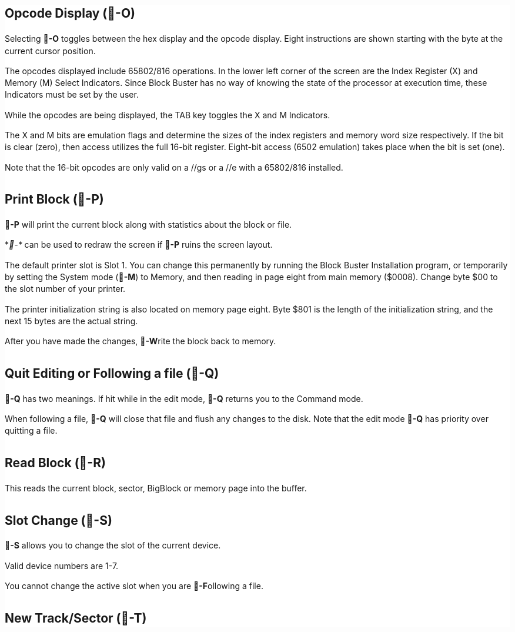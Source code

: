 ## Opcode Display (:green_apple:-O)

Selecting **:green_apple:-O** toggles between the hex display and the opcode display. Eight instructions are shown starting with the byte at the current cursor position.

The opcodes displayed include 65802/816 operations. In the lower left corner of the screen are the Index Register (X) and Memory (M) Select Indicators. Since Block Buster has no way of knowing the state of the processor at execution time, these Indicators must be set by the user.

While the opcodes are being displayed, the TAB key toggles the X and M Indicators.

The X and M bits are emulation flags and determine the sizes of the index registers and memory word size respectively. If the bit is clear (zero), then access utilizes the full 16-bit register. Eight-bit access (6502 emulation) takes place when the bit is set (one).

Note that the 16-bit opcodes are only valid on a //gs or a //e with a 65802/816 installed.

## Print Block (:green_apple:-P)

**:green_apple:-P** will print the current block along with statistics about the block or file.

\**:green_apple:-\** can be used to redraw the screen if **:green_apple:-P** ruins the screen layout.

The default printer slot is Slot 1. You can change this permanently by running the Block Buster Installation program, or temporarily by setting the System mode (**:green_apple:-M**) to Memory, and then reading in page eight from main memory ($0008). Change byte $00 to the slot number of your printer.

The printer initialization string is also located on memory page eight. Byte $801 is the length of the initialization string, and the next 15 bytes are the actual string.

After you have made the changes, **:green_apple:-W**rite the block back to memory.

## Quit Editing or Following a file (:green_apple:-Q)

**:green_apple:-Q** has two meanings. If hit while in the edit mode, **:green_apple:-Q** returns you to the Command mode.

When following a file, **:green_apple:-Q** will close that file and flush any changes to the disk. Note that the edit mode **:green_apple:-Q** has priority over quitting a file.

## Read Block (:green_apple:-R)

This reads the current block, sector, BigBlock or memory page into the buffer.

## Slot Change (:green_apple:-S)

**:green_apple:-S** allows you to change the slot of the current device.

Valid device numbers are 1-7.

You cannot change the active slot when you are **:green_apple:-F**ollowing a file.

## New Track/Sector (:green_apple:-T)
